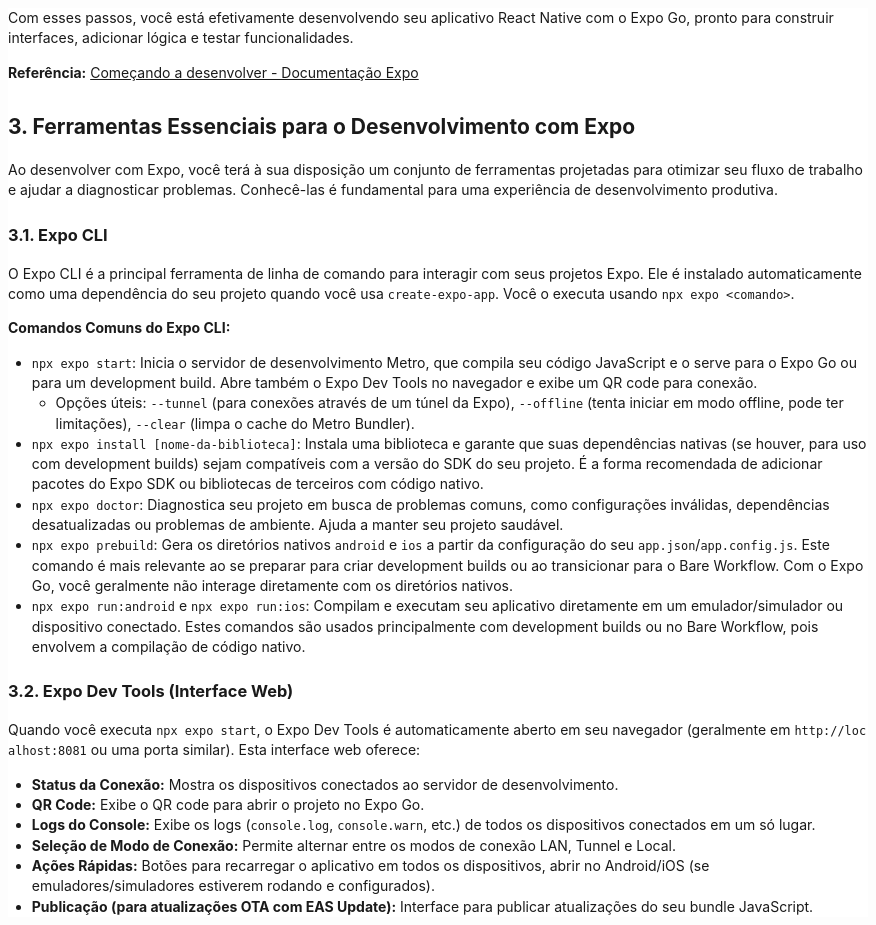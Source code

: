 Com esses passos, você está efetivamente desenvolvendo seu aplicativo React Native com o Expo Go, pronto para construir interfaces, adicionar lógica e testar funcionalidades.

**Referência:** [Começando a desenvolver - Documentação Expo](https://docs.expo.dev/get-started/start-developing/)



## 3. Ferramentas Essenciais para o Desenvolvimento com Expo

Ao desenvolver com Expo, você terá à sua disposição um conjunto de ferramentas projetadas para otimizar seu fluxo de trabalho e ajudar a diagnosticar problemas. Conhecê-las é fundamental para uma experiência de desenvolvimento produtiva.

### 3.1. Expo CLI

O Expo CLI é a principal ferramenta de linha de comando para interagir com seus projetos Expo. Ele é instalado automaticamente como uma dependência do seu projeto quando você usa `create-expo-app`. Você o executa usando `npx expo <comando>`.

**Comandos Comuns do Expo CLI:**

*   `npx expo start`: Inicia o servidor de desenvolvimento Metro, que compila seu código JavaScript e o serve para o Expo Go ou para um development build. Abre também o Expo Dev Tools no navegador e exibe um QR code para conexão.
    *   Opções úteis: `--tunnel` (para conexões através de um túnel da Expo), `--offline` (tenta iniciar em modo offline, pode ter limitações), `--clear` (limpa o cache do Metro Bundler).
*   `npx expo install [nome-da-biblioteca]`: Instala uma biblioteca e garante que suas dependências nativas (se houver, para uso com development builds) sejam compatíveis com a versão do SDK do seu projeto. É a forma recomendada de adicionar pacotes do Expo SDK ou bibliotecas de terceiros com código nativo.
*   `npx expo doctor`: Diagnostica seu projeto em busca de problemas comuns, como configurações inválidas, dependências desatualizadas ou problemas de ambiente. Ajuda a manter seu projeto saudável.
*   `npx expo prebuild`: Gera os diretórios nativos `android` e `ios` a partir da configuração do seu `app.json`/`app.config.js`. Este comando é mais relevante ao se preparar para criar development builds ou ao transicionar para o Bare Workflow. Com o Expo Go, você geralmente não interage diretamente com os diretórios nativos.
*   `npx expo run:android` e `npx expo run:ios`: Compilam e executam seu aplicativo diretamente em um emulador/simulador ou dispositivo conectado. Estes comandos são usados principalmente com development builds ou no Bare Workflow, pois envolvem a compilação de código nativo.

### 3.2. Expo Dev Tools (Interface Web)

Quando você executa `npx expo start`, o Expo Dev Tools é automaticamente aberto em seu navegador (geralmente em `http://localhost:8081` ou uma porta similar). Esta interface web oferece:

*   **Status da Conexão:** Mostra os dispositivos conectados ao servidor de desenvolvimento.
*   **QR Code:** Exibe o QR code para abrir o projeto no Expo Go.
*   **Logs do Console:** Exibe os logs (`console.log`, `console.warn`, etc.) de todos os dispositivos conectados em um só lugar.
*   **Seleção de Modo de Conexão:** Permite alternar entre os modos de conexão LAN, Tunnel e Local.
*   **Ações Rápidas:** Botões para recarregar o aplicativo em todos os dispositivos, abrir no Android/iOS (se emuladores/simuladores estiverem rodando e configurados).
*   **Publicação (para atualizações OTA com EAS Update):** Interface para publicar atualizações do seu bundle JavaScript.
